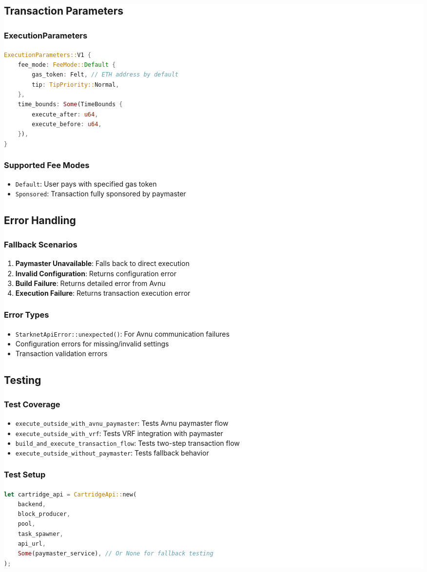 ## Transaction Parameters

### ExecutionParameters
```rust
ExecutionParameters::V1 {
    fee_mode: FeeMode::Default {
        gas_token: Felt, // ETH address by default
        tip: TipPriority::Normal,
    },
    time_bounds: Some(TimeBounds {
        execute_after: u64,
        execute_before: u64,
    }),
}
```

### Supported Fee Modes
- `Default`: User pays with specified gas token
- `Sponsored`: Transaction fully sponsored by paymaster

## Error Handling

### Fallback Scenarios
1. **Paymaster Unavailable**: Falls back to direct execution
2. **Invalid Configuration**: Returns configuration error
3. **Build Failure**: Returns detailed error from Avnu
4. **Execution Failure**: Returns transaction execution error

### Error Types
- `StarknetApiError::unexpected()`: For Avnu communication failures
- Configuration errors for missing/invalid settings
- Transaction validation errors

## Testing

### Test Coverage
- `execute_outside_with_avnu_paymaster`: Tests Avnu paymaster flow
- `execute_outside_with_vrf`: Tests VRF integration with paymaster
- `build_and_execute_transaction_flow`: Tests two-step transaction flow
- `execute_outside_without_paymaster`: Tests fallback behavior

### Test Setup
```rust
let cartridge_api = CartridgeApi::new(
    backend,
    block_producer,
    pool,
    task_spawner,
    api_url,
    Some(paymaster_service), // Or None for fallback testing
);
```
